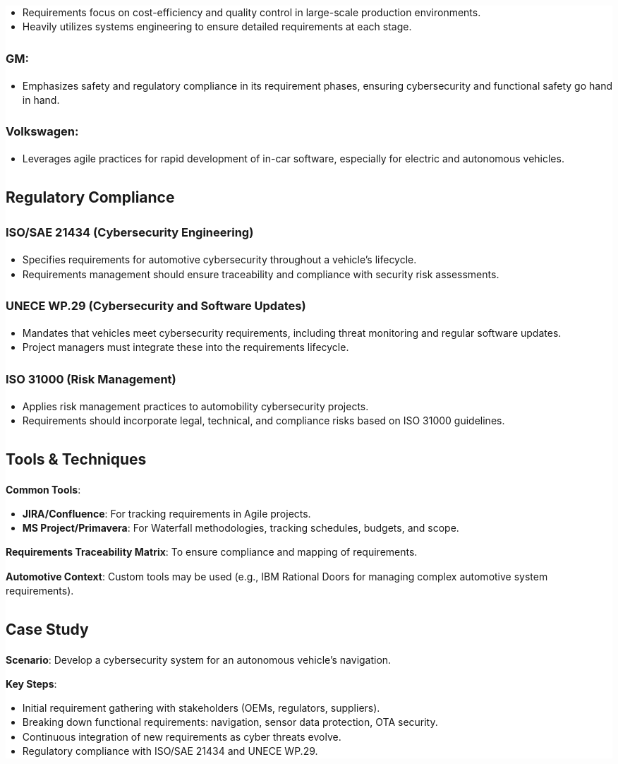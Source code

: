 - Requirements focus on cost-efficiency and quality control in large-scale production environments.
- Heavily utilizes systems engineering to ensure detailed requirements at each stage.

### GM:

- Emphasizes safety and regulatory compliance in its requirement phases, ensuring cybersecurity and functional safety go hand in hand.

### Volkswagen:

- Leverages agile practices for rapid development of in-car software, especially for electric and autonomous vehicles.

## Regulatory Compliance

### ISO/SAE 21434 (Cybersecurity Engineering)

- Specifies requirements for automotive cybersecurity throughout a vehicle’s lifecycle.
- Requirements management should ensure traceability and compliance with security risk assessments.

### UNECE WP.29 (Cybersecurity and Software Updates)

- Mandates that vehicles meet cybersecurity requirements, including threat monitoring and regular software updates.
- Project managers must integrate these into the requirements lifecycle.

### ISO 31000 (Risk Management)

- Applies risk management practices to automobility cybersecurity projects.
- Requirements should incorporate legal, technical, and compliance risks based on ISO 31000 guidelines.

## Tools & Techniques

**Common Tools**:

- **JIRA/Confluence**: For tracking requirements in Agile projects.
- **MS Project/Primavera**: For Waterfall methodologies, tracking schedules, budgets, and scope.

**Requirements Traceability Matrix**: To ensure compliance and mapping of requirements.

**Automotive Context**: Custom tools may be used (e.g., IBM Rational Doors for managing complex automotive system requirements).

## Case Study

**Scenario**: Develop a cybersecurity system for an autonomous vehicle’s navigation.

**Key Steps**:

- Initial requirement gathering with stakeholders (OEMs, regulators, suppliers).
- Breaking down functional requirements: navigation, sensor data protection, OTA security.
- Continuous integration of new requirements as cyber threats evolve.
- Regulatory compliance with ISO/SAE 21434 and UNECE WP.29.
